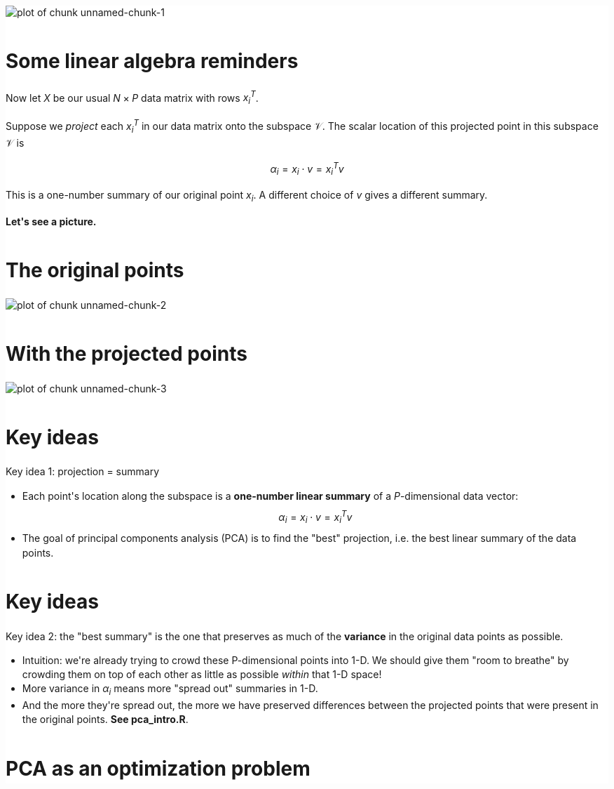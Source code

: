 <img src="06-PCA-figure/unnamed-chunk-1-1.png" title="plot of chunk unnamed-chunk-1" alt="plot of chunk unnamed-chunk-1" style="display: block; margin: auto;" />


Some linear algebra reminders
==========

Now let $X$ be our usual $N \times P$ data matrix with rows $x_i^T$.   

Suppose we _project_ each $x_i^T$ in our data matrix onto the subspace $\mathcal{V}$.  The scalar location of this projected point in this subspace $\mathcal{V}$ is

$$
\alpha_i = x_i \cdot v = x_i^T v
$$

This is a one-number summary of our original point $x_i$.  A different choice of $v$ gives a different summary.  

__Let's see a picture.__


The original points
==========
<img src="06-PCA-figure/unnamed-chunk-2-1.png" title="plot of chunk unnamed-chunk-2" alt="plot of chunk unnamed-chunk-2" style="display: block; margin: auto;" />

With the projected points
==========
<img src="06-PCA-figure/unnamed-chunk-3-1.png" title="plot of chunk unnamed-chunk-3" alt="plot of chunk unnamed-chunk-3" style="display: block; margin: auto;" />


Key ideas
==========

Key idea 1: projection = summary  
- Each point's location along the subspace is a __one-number linear summary__ of a $P$-dimensional data vector:
$$
\alpha_i = x_i \cdot v = x_i^T v
$$
- The goal of principal components analysis (PCA) is to find the "best" projection, i.e. the best linear summary of the data points.  

Key ideas
==========

Key idea 2: the "best summary" is the one that preserves as much of the __variance__ in the original data points as possible.  
- Intuition: we're already trying to crowd these P-dimensional points into 1-D.  We should give them "room to breathe" by crowding them on top of each other as little as possible _within_ that 1-D space!
- More variance in $\alpha_i$ means more "spread out" summaries in 1-D.  
- And the more they're spread out, the more we have preserved differences between the projected points that were present in the original points.  __See pca_intro.R__.




PCA as an optimization problem
==========
